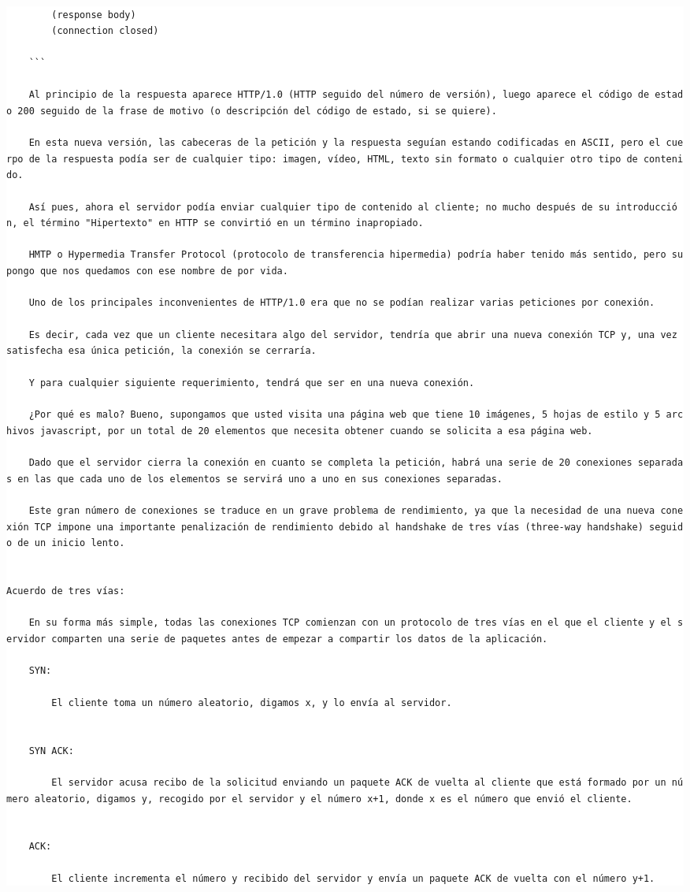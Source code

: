 			(response body)
			(connection closed)

		```

		Al principio de la respuesta aparece HTTP/1.0 (HTTP seguido del número de versión), luego aparece el código de estado 200 seguido de la frase de motivo (o descripción del código de estado, si se quiere).

		En esta nueva versión, las cabeceras de la petición y la respuesta seguían estando codificadas en ASCII, pero el cuerpo de la respuesta podía ser de cualquier tipo: imagen, vídeo, HTML, texto sin formato o cualquier otro tipo de contenido.

		Así pues, ahora el servidor podía enviar cualquier tipo de contenido al cliente; no mucho después de su introducción, el término "Hipertexto" en HTTP se convirtió en un término inapropiado. 

		HMTP o Hypermedia Transfer Protocol (protocolo de transferencia hipermedia) podría haber tenido más sentido, pero supongo que nos quedamos con ese nombre de por vida.

		Uno de los principales inconvenientes de HTTP/1.0 era que no se podían realizar varias peticiones por conexión. 

		Es decir, cada vez que un cliente necesitara algo del servidor, tendría que abrir una nueva conexión TCP y, una vez satisfecha esa única petición, la conexión se cerraría. 

		Y para cualquier siguiente requerimiento, tendrá que ser en una nueva conexión. 

		¿Por qué es malo? Bueno, supongamos que usted visita una página web que tiene 10 imágenes, 5 hojas de estilo y 5 archivos javascript, por un total de 20 elementos que necesita obtener cuando se solicita a esa página web. 

		Dado que el servidor cierra la conexión en cuanto se completa la petición, habrá una serie de 20 conexiones separadas en las que cada uno de los elementos se servirá uno a uno en sus conexiones separadas. 

		Este gran número de conexiones se traduce en un grave problema de rendimiento, ya que la necesidad de una nueva conexión TCP impone una importante penalización de rendimiento debido al handshake de tres vías (three-way handshake) seguido de un inicio lento.


	Acuerdo de tres vías:

		En su forma más simple, todas las conexiones TCP comienzan con un protocolo de tres vías en el que el cliente y el servidor comparten una serie de paquetes antes de empezar a compartir los datos de la aplicación.

	    SYN: 

	    	El cliente toma un número aleatorio, digamos x, y lo envía al servidor.


	    SYN ACK: 

	    	El servidor acusa recibo de la solicitud enviando un paquete ACK de vuelta al cliente que está formado por un número aleatorio, digamos y, recogido por el servidor y el número x+1, donde x es el número que envió el cliente.


	    ACK:

	    	El cliente incrementa el número y recibido del servidor y envía un paquete ACK de vuelta con el número y+1.
